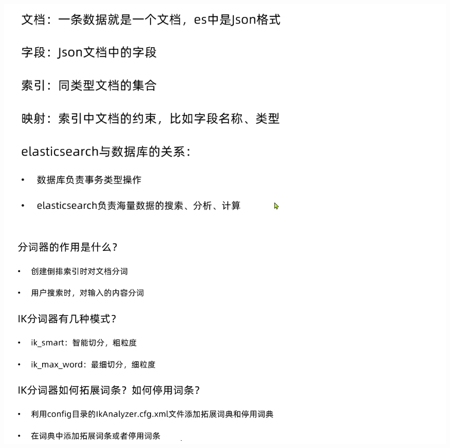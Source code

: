 ![image-20220705124504130](SpringCloud.assets/image-20220705124504130.png)

![image-20220705141154872](SpringCloud.assets/image-20220705141154872.png)
